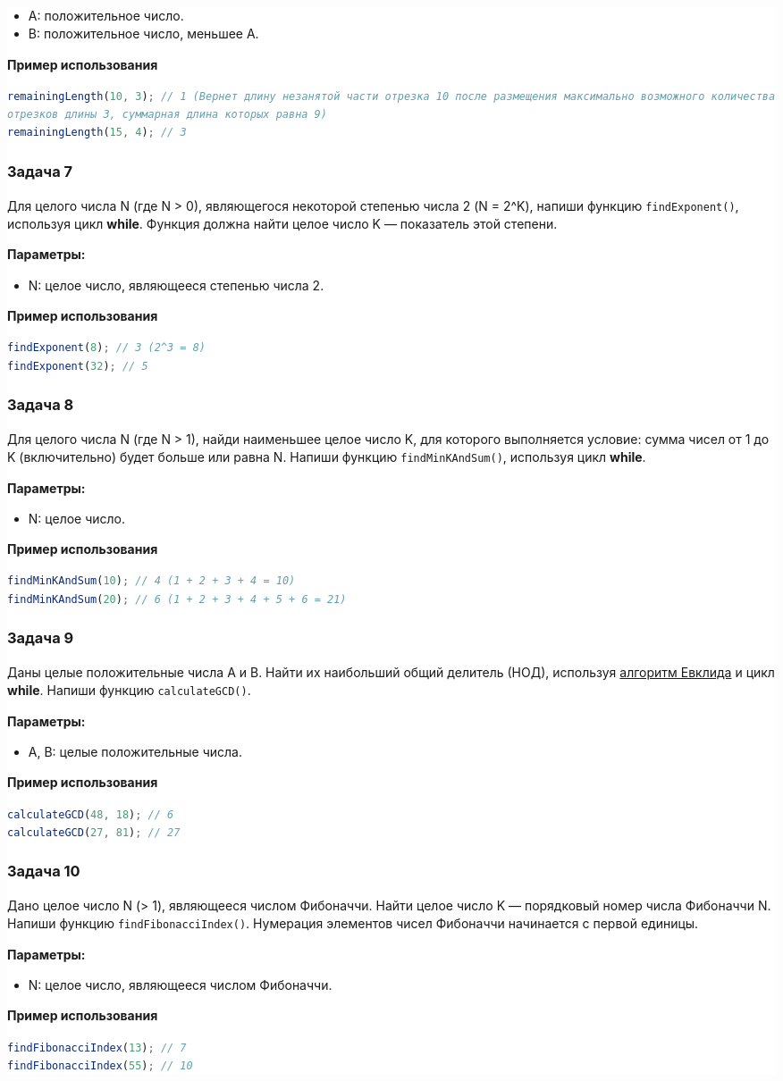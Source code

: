 - A: положительное число.
- B: положительное число, меньшее A.

**Пример использования**
```javascript
remainingLength(10, 3); // 1 (Вернет длину незанятой части отрезка 10 после размещения максимально возможного количества отрезков длины 3, суммарная длина которых равна 9)
remainingLength(15, 4); // 3
```

### Задача 7
Для целого числа N (где N > 0), являющегося некоторой степенью числа 2 (N = 2^K), напиши функцию `findExponent()`, используя цикл **while**. Функция должна найти целое число K — показатель этой степени.

**Параметры:**

- N: целое число, являющееся степенью числа 2.

**Пример использования**
```javascript
findExponent(8); // 3 (2^3 = 8)
findExponent(32); // 5
```

### Задача 8
Для целого числа N (где N > 1), найди наименьшее целое число K, для которого выполняется условие: сумма чисел от 1 до K (включительно) будет больше или равна N. Напиши функцию `findMinKAndSum()`, используя цикл **while**.


**Параметры:**

- N: целое число.

**Пример использования**
```javascript
findMinKAndSum(10); // 4 (1 + 2 + 3 + 4 = 10)
findMinKAndSum(20); // 6 (1 + 2 + 3 + 4 + 5 + 6 = 21)
```

### Задача 9
Даны целые положительные числа A и B. Найти их наибольший общий делитель (НОД), используя [алгоритм Евклида](https://ru.wikipedia.org/wiki/%D0%90%D0%BB%D0%B3%D0%BE%D1%80%D0%B8%D1%82%D0%BC_%D0%95%D0%B2%D0%BA%D0%BB%D0%B8%D0%B4%D0%B0) и цикл **while**. Напиши функцию `calculateGCD()`.


**Параметры:**

- A, B: целые положительные числа.

**Пример использования**
```javascript
calculateGCD(48, 18); // 6
calculateGCD(27, 81); // 27
```

### Задача 10
Дано целое число N (> 1), являющееся числом Фибоначчи. Найти целое число K — порядковый номер числа Фибоначчи N. Напиши функцию `findFibonacciIndex()`. Нумерация элементов чисел Фибоначчи начинается с первой единицы.

**Параметры:**

- N: целое число, являющееся числом Фибоначчи.

**Пример использования**
```javascript
findFibonacciIndex(13); // 7
findFibonacciIndex(55); // 10
```